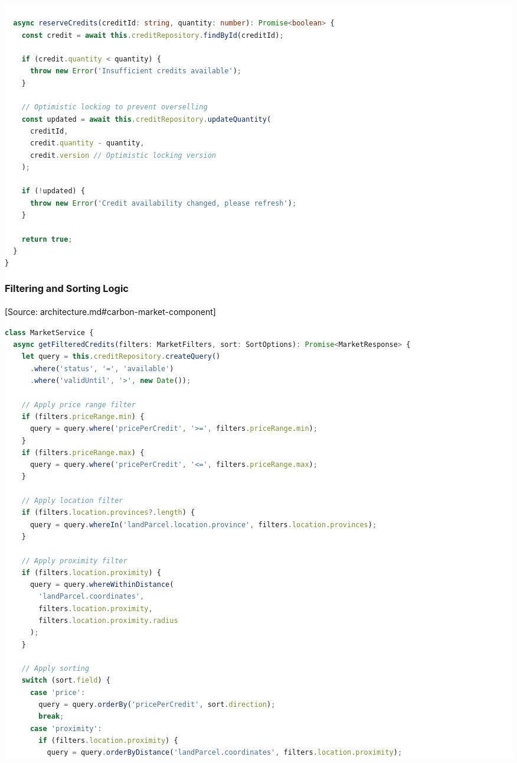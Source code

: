 ```typescript
  
  async reserveCredits(creditId: string, quantity: number): Promise<boolean> {
    const credit = await this.creditRepository.findById(creditId);
    
    if (credit.quantity < quantity) {
      throw new Error('Insufficient credits available');
    }
    
    // Optimistic locking to prevent overselling
    const updated = await this.creditRepository.updateQuantity(
      creditId, 
      credit.quantity - quantity,
      credit.version // Optimistic locking version
    );
    
    if (!updated) {
      throw new Error('Credit availability changed, please refresh');
    }
    
    return true;
  }
}
```

### Filtering and Sorting Logic
[Source: architecture.md#carbon-market-component]
```typescript
class MarketService {
  async getFilteredCredits(filters: MarketFilters, sort: SortOptions): Promise<MarketResponse> {
    let query = this.creditRepository.createQuery()
      .where('status', '=', 'available')
      .where('validUntil', '>', new Date());
    
    // Apply price range filter
    if (filters.priceRange.min) {
      query = query.where('pricePerCredit', '>=', filters.priceRange.min);
    }
    if (filters.priceRange.max) {
      query = query.where('pricePerCredit', '<=', filters.priceRange.max);
    }
    
    // Apply location filter
    if (filters.location.provinces?.length) {
      query = query.whereIn('landParcel.location.province', filters.location.provinces);
    }
    
    // Apply proximity filter
    if (filters.location.proximity) {
      query = query.whereWithinDistance(
        'landParcel.coordinates',
        filters.location.proximity,
        filters.location.proximity.radius
      );
    }
    
    // Apply sorting
    switch (sort.field) {
      case 'price':
        query = query.orderBy('pricePerCredit', sort.direction);
        break;
      case 'proximity':
        if (filters.location.proximity) {
          query = query.orderByDistance('landParcel.coordinates', filters.location.proximity);
```